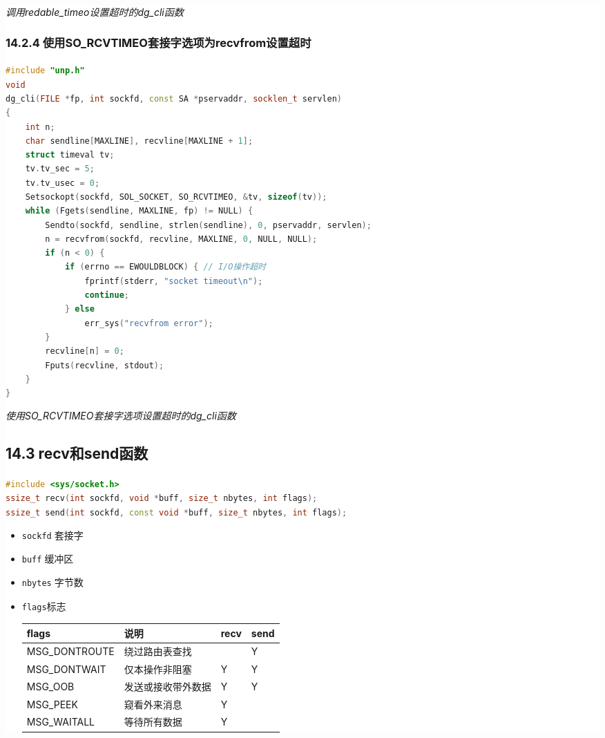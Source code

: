 *调用redable_timeo设置超时的dg_cli函数*

### 14.2.4 使用SO_RCVTIMEO套接字选项为recvfrom设置超时

```c++
#include "unp.h"
void 
dg_cli(FILE *fp, int sockfd, const SA *pservaddr, socklen_t servlen)
{
    int n;
    char sendline[MAXLINE], recvline[MAXLINE + 1];
    struct timeval tv;
    tv.tv_sec = 5;
    tv.tv_usec = 0;
    Setsockopt(sockfd, SOL_SOCKET, SO_RCVTIMEO, &tv, sizeof(tv));
    while (Fgets(sendline, MAXLINE, fp) != NULL) {
        Sendto(sockfd, sendline, strlen(sendline), 0, pservaddr, servlen);
        n = recvfrom(sockfd, recvline, MAXLINE, 0, NULL, NULL);
        if (n < 0) {
            if (errno == EWOULDBLOCK) { // I/O操作超时
                fprintf(stderr, "socket timeout\n");
                continue;
            } else
                err_sys("recvfrom error");
        }
        recvline[n] = 0;
        Fputs(recvline, stdout);
    }
}
```

*使用SO_RCVTIMEO套接字选项设置超时的dg_cli函数*



## 14.3 recv和send函数

```c++
#include <sys/socket.h>
ssize_t recv(int sockfd, void *buff, size_t nbytes, int flags);
ssize_t send(int sockfd, const void *buff, size_t nbytes, int flags);
```

- `sockfd` 套接字

- `buff` 缓冲区

- `nbytes` 字节数

- `flags`标志

  | flags         | 说明               | recv | send |
  | ------------- | ------------------ | ---- | ---- |
  | MSG_DONTROUTE | 绕过路由表查找     |      | Y    |
  | MSG_DONTWAIT  | 仅本操作非阻塞     | Y    | Y    |
  | MSG_OOB       | 发送或接收带外数据 | Y    | Y    |
  | MSG_PEEK      | 窥看外来消息       | Y    |      |
  | MSG_WAITALL   | 等待所有数据       | Y    |      |
